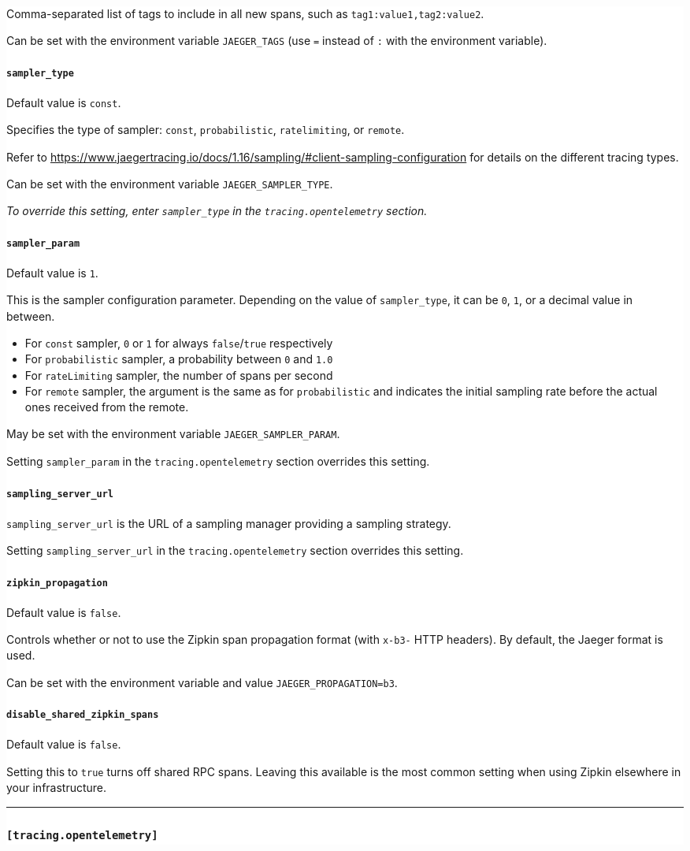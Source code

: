 Comma-separated list of tags to include in all new spans, such as `tag1:value1,tag2:value2`.

Can be set with the environment variable `JAEGER_TAGS` (use `=` instead of `:` with the environment variable).

#### `sampler_type`

Default value is `const`.

Specifies the type of sampler: `const`, `probabilistic`, `ratelimiting`, or `remote`.

Refer to https://www.jaegertracing.io/docs/1.16/sampling/#client-sampling-configuration for details on the different tracing types.

Can be set with the environment variable `JAEGER_SAMPLER_TYPE`.

_To override this setting, enter `sampler_type` in the `tracing.opentelemetry` section._

#### `sampler_param`

Default value is `1`.

This is the sampler configuration parameter. Depending on the value of `sampler_type`, it can be `0`, `1`, or a decimal value in between.

- For `const` sampler, `0` or `1` for always `false`/`true` respectively
- For `probabilistic` sampler, a probability between `0` and `1.0`
- For `rateLimiting` sampler, the number of spans per second
- For `remote` sampler, the argument is the same as for `probabilistic` and indicates the initial sampling rate before the actual ones received from the remote.

May be set with the environment variable `JAEGER_SAMPLER_PARAM`.

Setting `sampler_param` in the `tracing.opentelemetry` section overrides this setting.

#### `sampling_server_url`

`sampling_server_url` is the URL of a sampling manager providing a sampling strategy.

Setting `sampling_server_url` in the `tracing.opentelemetry` section overrides this setting.

#### `zipkin_propagation`

Default value is `false`.

Controls whether or not to use the Zipkin span propagation format (with `x-b3-` HTTP headers). By default, the Jaeger format is used.

Can be set with the environment variable and value `JAEGER_PROPAGATION=b3`.

#### `disable_shared_zipkin_spans`

Default value is `false`.

Setting this to `true` turns off shared RPC spans. Leaving this available is the most common setting when using Zipkin elsewhere in your infrastructure.

<hr>

### `[tracing.opentelemetry]`
